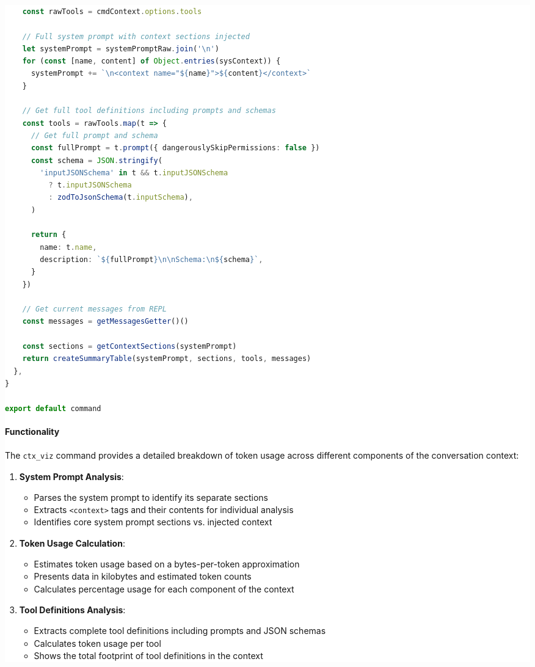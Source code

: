 ```typescript
    const rawTools = cmdContext.options.tools

    // Full system prompt with context sections injected
    let systemPrompt = systemPromptRaw.join('\n')
    for (const [name, content] of Object.entries(sysContext)) {
      systemPrompt += `\n<context name="${name}">${content}</context>`
    }

    // Get full tool definitions including prompts and schemas
    const tools = rawTools.map(t => {
      // Get full prompt and schema
      const fullPrompt = t.prompt({ dangerouslySkipPermissions: false })
      const schema = JSON.stringify(
        'inputJSONSchema' in t && t.inputJSONSchema
          ? t.inputJSONSchema
          : zodToJsonSchema(t.inputSchema),
      )

      return {
        name: t.name,
        description: `${fullPrompt}\n\nSchema:\n${schema}`,
      }
    })

    // Get current messages from REPL
    const messages = getMessagesGetter()()

    const sections = getContextSections(systemPrompt)
    return createSummaryTable(systemPrompt, sections, tools, messages)
  },
}

export default command
```

#### Functionality

The `ctx_viz` command provides a detailed breakdown of token usage across different components of the conversation context:

1. **System Prompt Analysis**:
   - Parses the system prompt to identify its separate sections
   - Extracts `<context>` tags and their contents for individual analysis
   - Identifies core system prompt sections vs. injected context

2. **Token Usage Calculation**:
   - Estimates token usage based on a bytes-per-token approximation
   - Presents data in kilobytes and estimated token counts
   - Calculates percentage usage for each component of the context

3. **Tool Definitions Analysis**:
   - Extracts complete tool definitions including prompts and JSON schemas
   - Calculates token usage per tool
   - Shows the total footprint of tool definitions in the context
